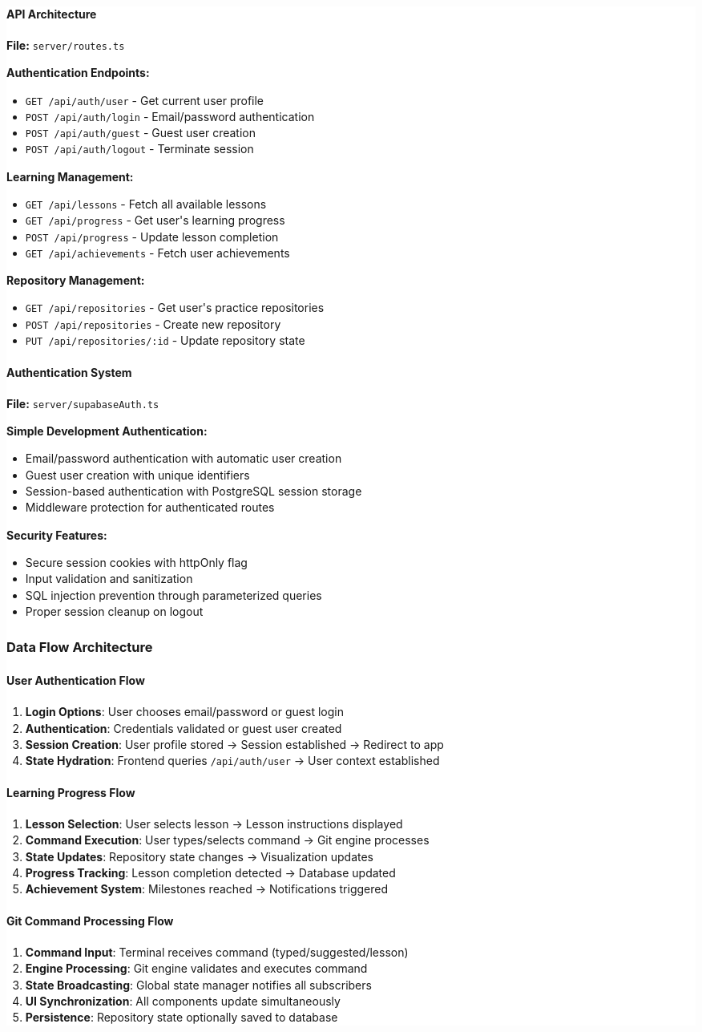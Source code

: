 #### API Architecture
**File:** `server/routes.ts`

**Authentication Endpoints:**
- `GET /api/auth/user` - Get current user profile
- `POST /api/auth/login` - Email/password authentication
- `POST /api/auth/guest` - Guest user creation
- `POST /api/auth/logout` - Terminate session

**Learning Management:**
- `GET /api/lessons` - Fetch all available lessons
- `GET /api/progress` - Get user's learning progress
- `POST /api/progress` - Update lesson completion
- `GET /api/achievements` - Fetch user achievements

**Repository Management:**
- `GET /api/repositories` - Get user's practice repositories
- `POST /api/repositories` - Create new repository
- `PUT /api/repositories/:id` - Update repository state

#### Authentication System
**File:** `server/supabaseAuth.ts`

**Simple Development Authentication:**
- Email/password authentication with automatic user creation
- Guest user creation with unique identifiers
- Session-based authentication with PostgreSQL session storage
- Middleware protection for authenticated routes

**Security Features:**
- Secure session cookies with httpOnly flag
- Input validation and sanitization
- SQL injection prevention through parameterized queries
- Proper session cleanup on logout

### Data Flow Architecture

#### User Authentication Flow
1. **Login Options**: User chooses email/password or guest login
2. **Authentication**: Credentials validated or guest user created
3. **Session Creation**: User profile stored → Session established → Redirect to app
4. **State Hydration**: Frontend queries `/api/auth/user` → User context established

#### Learning Progress Flow
1. **Lesson Selection**: User selects lesson → Lesson instructions displayed
2. **Command Execution**: User types/selects command → Git engine processes
3. **State Updates**: Repository state changes → Visualization updates
4. **Progress Tracking**: Lesson completion detected → Database updated
5. **Achievement System**: Milestones reached → Notifications triggered

#### Git Command Processing Flow
1. **Command Input**: Terminal receives command (typed/suggested/lesson)
2. **Engine Processing**: Git engine validates and executes command
3. **State Broadcasting**: Global state manager notifies all subscribers
4. **UI Synchronization**: All components update simultaneously
5. **Persistence**: Repository state optionally saved to database
